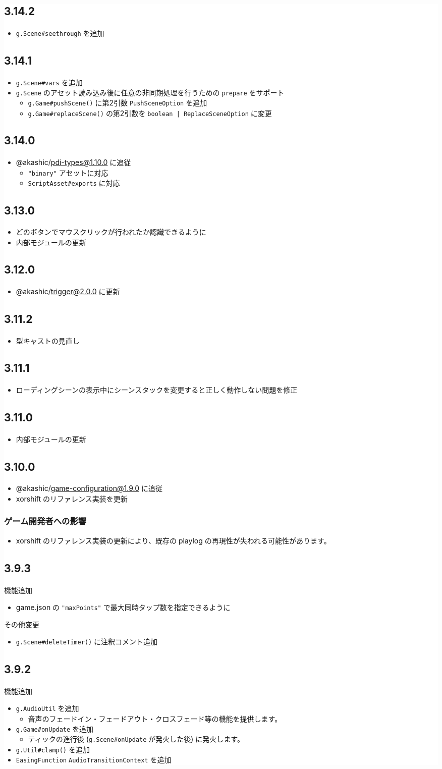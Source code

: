 ## 3.14.2
* `g.Scene#seethrough` を追加

## 3.14.1
* `g.Scene#vars` を追加
* `g.Scene` のアセット読み込み後に任意の非同期処理を行うための `prepare` をサポート
   * `g.Game#pushScene()` に第2引数 `PushSceneOption` を追加
   * `g.Game#replaceScene()` の第2引数を `boolean | ReplaceSceneOption` に変更

## 3.14.0
* @akashic/pdi-types@1.10.0 に追従
  * `"binary"` アセットに対応
  * `ScriptAsset#exports` に対応

## 3.13.0
* どのボタンでマウスクリックが行われたか認識できるように
* 内部モジュールの更新

## 3.12.0
* @akashic/trigger@2.0.0 に更新

## 3.11.2
* 型キャストの見直し

## 3.11.1
* ローディングシーンの表示中にシーンスタックを変更すると正しく動作しない問題を修正

## 3.11.0
* 内部モジュールの更新

## 3.10.0
* @akashic/game-configuration@1.9.0 に追従
* xorshift のリファレンス実装を更新

### ゲーム開発者への影響
* xorshift のリファレンス実装の更新により、既存の playlog の再現性が失われる可能性があります。

## 3.9.3
機能追加
* game.json の `"maxPoints"` で最大同時タップ数を指定できるように

その他変更
* `g.Scene#deleteTimer()` に注釈コメント追加

## 3.9.2
機能追加
* `g.AudioUtil` を追加
  * 音声のフェードイン・フェードアウト・クロスフェード等の機能を提供します。
* `g.Game#onUpdate` を追加
  * ティックの進行後 (`g.Scene#onUpdate` が発火した後) に発火します。
* `g.Util#clamp()` を追加
* `EasingFunction` `AudioTransitionContext` を追加
